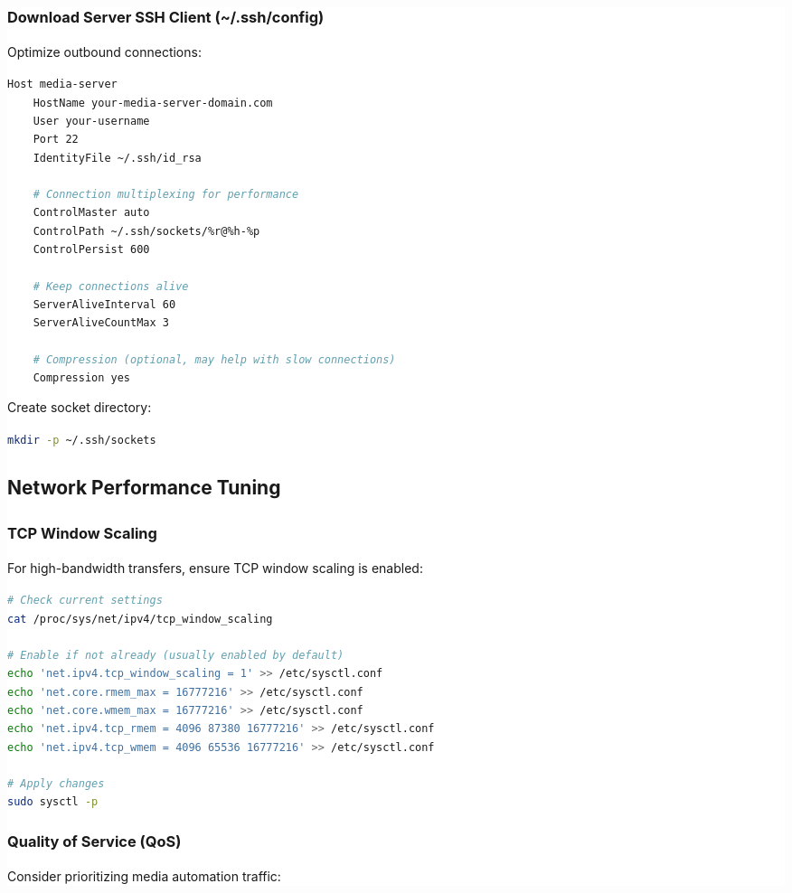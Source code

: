### Download Server SSH Client (~/.ssh/config)

Optimize outbound connections:

```bash
Host media-server
    HostName your-media-server-domain.com
    User your-username
    Port 22
    IdentityFile ~/.ssh/id_rsa
    
    # Connection multiplexing for performance
    ControlMaster auto
    ControlPath ~/.ssh/sockets/%r@%h-%p
    ControlPersist 600
    
    # Keep connections alive
    ServerAliveInterval 60
    ServerAliveCountMax 3
    
    # Compression (optional, may help with slow connections)
    Compression yes
```

Create socket directory:
```bash
mkdir -p ~/.ssh/sockets
```

## Network Performance Tuning

### TCP Window Scaling

For high-bandwidth transfers, ensure TCP window scaling is enabled:

```bash
# Check current settings
cat /proc/sys/net/ipv4/tcp_window_scaling

# Enable if not already (usually enabled by default)
echo 'net.ipv4.tcp_window_scaling = 1' >> /etc/sysctl.conf
echo 'net.core.rmem_max = 16777216' >> /etc/sysctl.conf
echo 'net.core.wmem_max = 16777216' >> /etc/sysctl.conf
echo 'net.ipv4.tcp_rmem = 4096 87380 16777216' >> /etc/sysctl.conf
echo 'net.ipv4.tcp_wmem = 4096 65536 16777216' >> /etc/sysctl.conf

# Apply changes
sudo sysctl -p
```

### Quality of Service (QoS)

Consider prioritizing media automation traffic:
